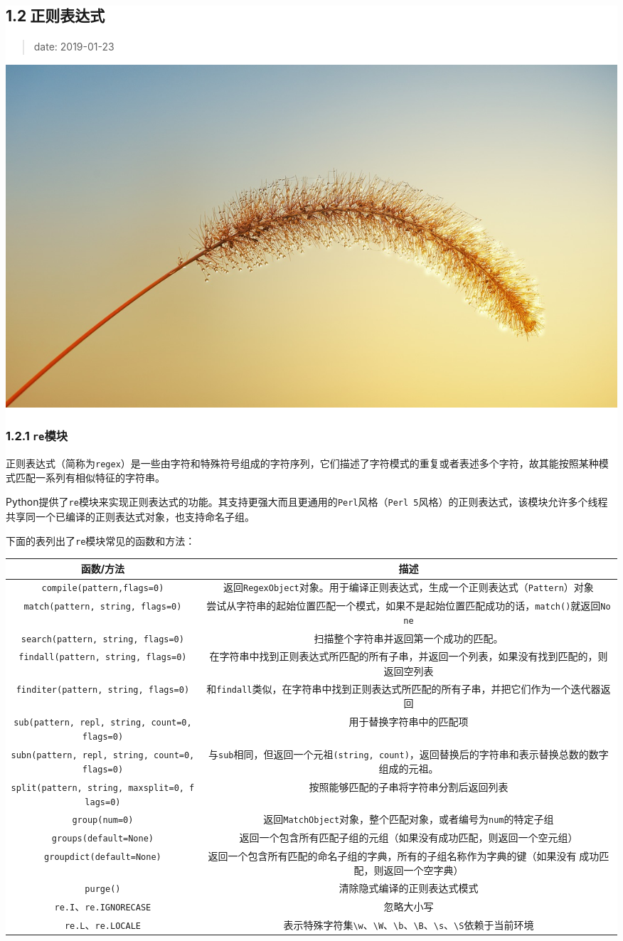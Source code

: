 ## 1.2 正则表达式

>date: 2019-01-23

![](../assets/images/12.jpg)

### 1.2.1 `re`模块

正则表达式（简称为`regex`）是一些由字符和特殊符号组成的字符序列，它们描述了字符模式的重复或者表述多个字符，故其能按照某种模式匹配一系列有相似特征的字符串。

Python提供了`re`模块来实现正则表达式的功能。其支持更强大而且更通用的`Perl`风格（`Perl 5`风格）的正则表达式，该模块允许多个线程共享同一个已编译的正则表达式对象，也支持命名子组。

下面的表列出了`re`模块常见的函数和方法：

|函数/方法|描述|
|:--:|:--:|
|`compile(pattern,flags=0)`|返回`RegexObject`对象。用于编译正则表达式，生成一个正则表达式（`Pattern`）对象|
|`match(pattern, string, flags=0)`|尝试从字符串的起始位置匹配一个模式，如果不是起始位置匹配成功的话，`match()`就返回`None`|
|`search(pattern, string, flags=0)`|扫描整个字符串并返回第一个成功的匹配。|
|`findall(pattern, string, flags=0)`|在字符串中找到正则表达式所匹配的所有子串，并返回一个列表，如果没有找到匹配的，则返回空列表|
|`finditer(pattern, string, flags=0)`|和`findall`类似，在字符串中找到正则表达式所匹配的所有子串，并把它们作为一个迭代器返回|
|`sub(pattern, repl, string, count=0, flags=0)`|用于替换字符串中的匹配项|
|`subn(pattern, repl, string, count=0, flags=0)`|与`sub`相同，但返回一个元祖`(string, count)`，返回替换后的字符串和表示替换总数的数字组成的元祖。|
|`split(pattern, string, maxsplit=0, flags=0)`|按照能够匹配的子串将字符串分割后返回列表|
|`group(num=0)`|返回`MatchObject`对象，整个匹配对象，或者编号为`num`的特定子组|
|`groups(default=None)`|返回一个包含所有匹配子组的元组（如果没有成功匹配，则返回一个空元组）|
|`groupdict(default=None)`|返回一个包含所有匹配的命名子组的字典，所有的子组名称作为字典的键（如果没有 成功匹配，则返回一个空字典）|
|`purge()`|清除隐式编译的正则表达式模式|
|`re.I`、`re.IGNORECASE`|忽略大小写|
|`re.L`、`re.LOCALE`|表示特殊字符集`\w`、`\W`、`\b`、`\B`、`\s`、`\S`依赖于当前环境|
